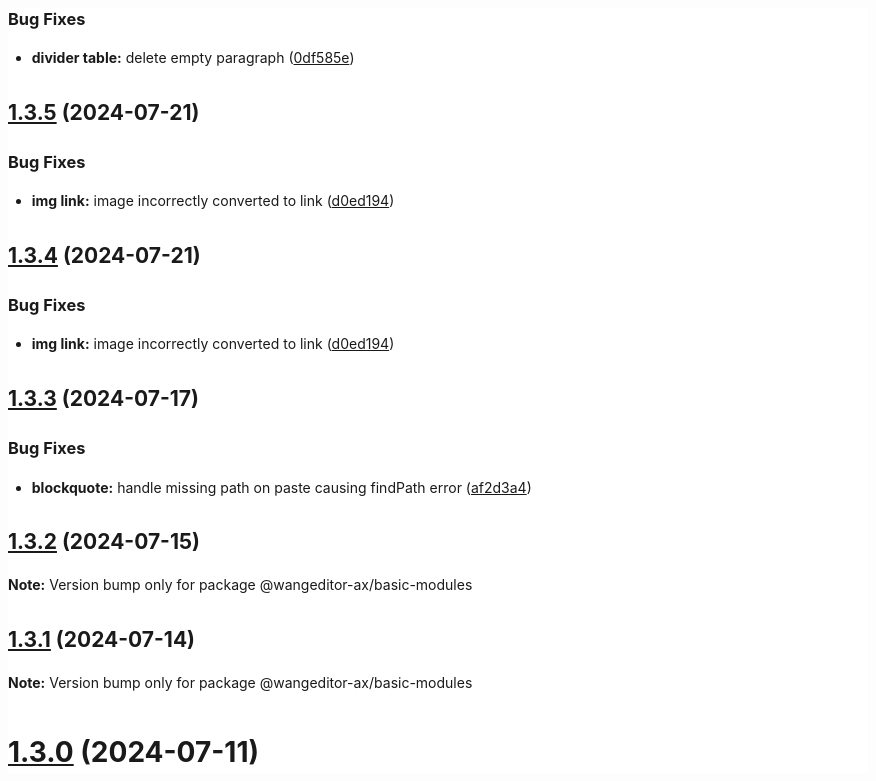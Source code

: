 ### Bug Fixes

- **divider table:** delete empty paragraph ([0df585e](https://github.com/fxzh007/wangEditor-anxin/commit/0df585ef4fdf19f4b4f3207c281e53d7cd7af6bb))

## [1.3.5](https://github.com/fxzh007/wangEditor-anxin/compare/@wangeditor-ax/basic-modules@1.3.3...@wangeditor-ax/basic-modules@1.3.5) (2024-07-21)

### Bug Fixes

- **img link:** image incorrectly converted to link ([d0ed194](https://github.com/fxzh007/wangEditor-anxin/commit/d0ed194639960260dd5f983312fe7e62a5a46427))

## [1.3.4](https://github.com/fxzh007/wangEditor-anxin/compare/@wangeditor-ax/basic-modules@1.3.3...@wangeditor-ax/basic-modules@1.3.4) (2024-07-21)

### Bug Fixes

- **img link:** image incorrectly converted to link ([d0ed194](https://github.com/fxzh007/wangEditor-anxin/commit/d0ed194639960260dd5f983312fe7e62a5a46427))

## [1.3.3](https://github.com/fxzh007/wangEditor-anxin/compare/@wangeditor-ax/basic-modules@1.3.2...@wangeditor-ax/basic-modules@1.3.3) (2024-07-17)

### Bug Fixes

- **blockquote:** handle missing path on paste causing findPath error ([af2d3a4](https://github.com/fxzh007/wangEditor-anxin/commit/af2d3a4d15d8a1129c68f73e7ca38fb9c3d84f71))

## [1.3.2](https://github.com/fxzh007/wangEditor-anxin/compare/@wangeditor-ax/basic-modules@1.3.0...@wangeditor-ax/basic-modules@1.3.2) (2024-07-15)

**Note:** Version bump only for package @wangeditor-ax/basic-modules

## [1.3.1](https://github.com/fxzh007/wangEditor-anxin/compare/@wangeditor-ax/basic-modules@1.3.0...@wangeditor-ax/basic-modules@1.3.1) (2024-07-14)

**Note:** Version bump only for package @wangeditor-ax/basic-modules

# [1.3.0](https://github.com/fxzh007/wangEditor-anxin/compare/@wangeditor-ax/basic-modules@1.2.7...@wangeditor-ax/basic-modules@1.3.0) (2024-07-11)
